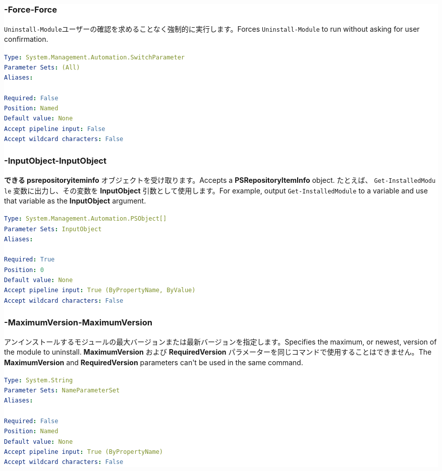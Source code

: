 ### <span data-ttu-id="7a183-128">-Force</span><span class="sxs-lookup"><span data-stu-id="7a183-128">-Force</span></span>

<span data-ttu-id="7a183-129">`Uninstall-Module`ユーザーの確認を求めることなく強制的に実行します。</span><span class="sxs-lookup"><span data-stu-id="7a183-129">Forces `Uninstall-Module` to run without asking for user confirmation.</span></span>

```yaml
Type: System.Management.Automation.SwitchParameter
Parameter Sets: (All)
Aliases:

Required: False
Position: Named
Default value: None
Accept pipeline input: False
Accept wildcard characters: False
```

### <span data-ttu-id="7a183-130">-InputObject</span><span class="sxs-lookup"><span data-stu-id="7a183-130">-InputObject</span></span>

<span data-ttu-id="7a183-131">**できる psrepositoryiteminfo** オブジェクトを受け取ります。</span><span class="sxs-lookup"><span data-stu-id="7a183-131">Accepts a **PSRepositoryItemInfo** object.</span></span> <span data-ttu-id="7a183-132">たとえば、 `Get-InstalledModule` 変数に出力し、その変数を **InputObject** 引数として使用します。</span><span class="sxs-lookup"><span data-stu-id="7a183-132">For example, output `Get-InstalledModule` to a variable and use that variable as the **InputObject** argument.</span></span>

```yaml
Type: System.Management.Automation.PSObject[]
Parameter Sets: InputObject
Aliases:

Required: True
Position: 0
Default value: None
Accept pipeline input: True (ByPropertyName, ByValue)
Accept wildcard characters: False
```

### <span data-ttu-id="7a183-133">-MaximumVersion</span><span class="sxs-lookup"><span data-stu-id="7a183-133">-MaximumVersion</span></span>

<span data-ttu-id="7a183-134">アンインストールするモジュールの最大バージョンまたは最新バージョンを指定します。</span><span class="sxs-lookup"><span data-stu-id="7a183-134">Specifies the maximum, or newest, version of the module to uninstall.</span></span> <span data-ttu-id="7a183-135">**MaximumVersion** および **RequiredVersion** パラメーターを同じコマンドで使用することはできません。</span><span class="sxs-lookup"><span data-stu-id="7a183-135">The **MaximumVersion** and **RequiredVersion** parameters can't be used in the same command.</span></span>

```yaml
Type: System.String
Parameter Sets: NameParameterSet
Aliases:

Required: False
Position: Named
Default value: None
Accept pipeline input: True (ByPropertyName)
Accept wildcard characters: False
```
